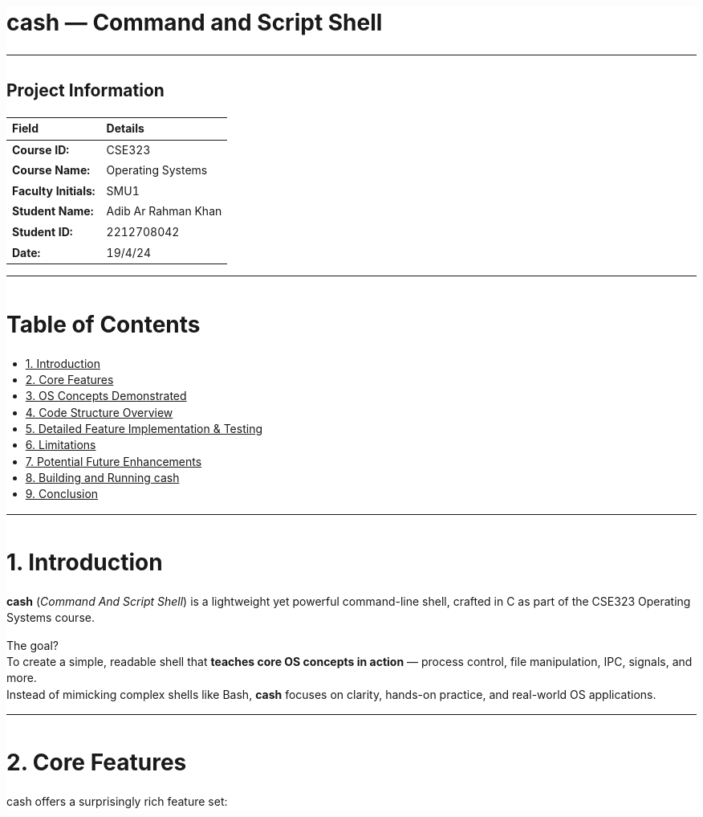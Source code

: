 # cash — Command and Script Shell  


---
## Project Information

| Field | Details |
|:------|:--------|
| **Course ID:** | CSE323 |
| **Course Name:** | Operating Systems |
| **Faculty Initials:** | SMU1 |
| **Student Name:** | Adib Ar Rahman Khan |
| **Student ID:** | 2212708042 |
| **Date:** | 19/4/24 |

---

# Table of Contents
- [1. Introduction](#1-introduction)
- [2. Core Features](#2-core-features)
- [3. OS Concepts Demonstrated](#3-operating-systems-concepts-demonstrated)
- [4. Code Structure Overview](#4-code-structure-overview)
- [5. Detailed Feature Implementation & Testing](#5-detailed-feature-implementation--testing-expanded)
- [6. Limitations](#6-limitations)
- [7. Potential Future Enhancements](#7-potential-future-enhancements)
- [8. Building and Running cash](#8-building-and-running-cash)
- [9. Conclusion](#9-conclusion)

---

# 1. Introduction
**cash** (*Command And Script Shell*) is a lightweight yet powerful command-line shell, crafted in C as part of the CSE323 Operating Systems course.

The goal?  
To create a simple, readable shell that **teaches core OS concepts in action** — process control, file manipulation, IPC, signals, and more.  
Instead of mimicking complex shells like Bash, **cash** focuses on clarity, hands-on practice, and real-world OS applications.

---

# 2. Core Features
cash offers a surprisingly rich feature set:
